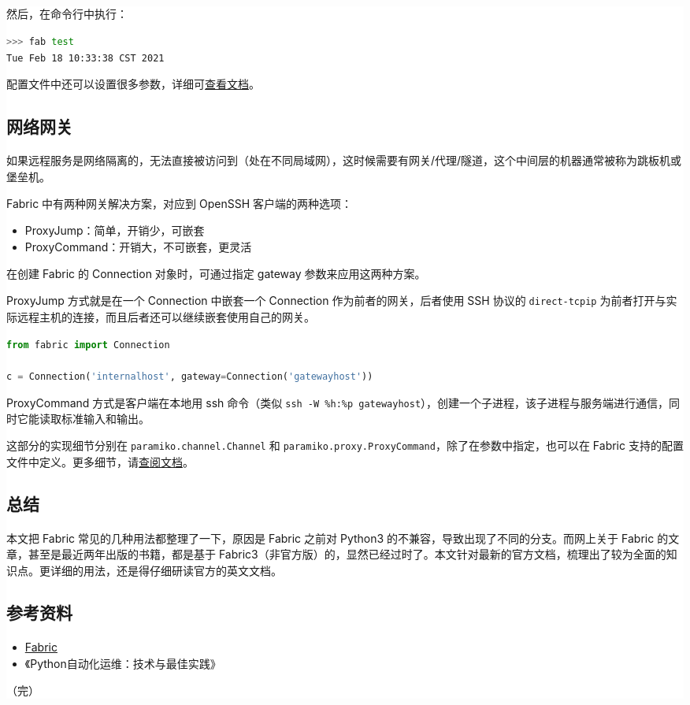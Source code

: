 然后，在命令行中执行：

```bash
>>> fab test
Tue Feb 18 10:33:38 CST 2021
```

配置文件中还可以设置很多参数，详细可[查看文档](https://docs.fabfile.org/en/2.5/concepts/configuration.html)。

## 网络网关

如果远程服务是网络隔离的，无法直接被访问到（处在不同局域网），这时候需要有网关/代理/隧道，这个中间层的机器通常被称为跳板机或堡垒机。

Fabric 中有两种网关解决方案，对应到 OpenSSH 客户端的两种选项：

* ProxyJump：简单，开销少，可嵌套
* ProxyCommand：开销大，不可嵌套，更灵活

在创建 Fabric 的 Connection 对象时，可通过指定 gateway 参数来应用这两种方案。

ProxyJump 方式就是在一个 Connection 中嵌套一个 Connection  作为前者的网关，后者使用 SSH 协议的 `direct-tcpip` 为前者打开与实际远程主机的连接，而且后者还可以继续嵌套使用自己的网关。

```python
from fabric import Connection

c = Connection('internalhost', gateway=Connection('gatewayhost'))
```

ProxyCommand 方式是客户端在本地用 ssh 命令（类似 `ssh -W %h:%p gatewayhost`），创建一个子进程，该子进程与服务端进行通信，同时它能读取标准输入和输出。

这部分的实现细节分别在 `paramiko.channel.Channel` 和 `paramiko.proxy.ProxyCommand`，除了在参数中指定，也可以在 Fabric 支持的配置文件中定义。更多细节，请[查阅文档](https://docs.fabfile.org/en/2.5/concepts/networking.html)。

## 总结

本文把 Fabric 常见的几种用法都整理了一下，原因是 Fabric 之前对 Python3 的不兼容，导致出现了不同的分支。而网上关于 Fabric 的文章，甚至是最近两年出版的书籍，都是基于 Fabric3（非官方版）的，显然已经过时了。本文针对最新的官方文档，梳理出了较为全面的知识点。更详细的用法，还是得仔细研读官方的英文文档。

## 参考资料

* [Fabric](https://www.fabfile.org/)
* 《Python自动化运维：技术与最佳实践》  

（完）
